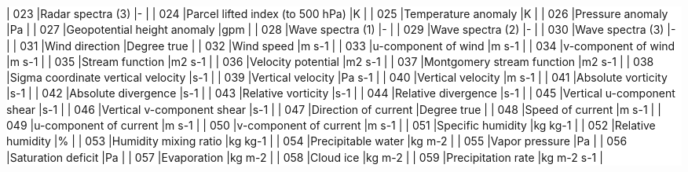 | 023 |Radar spectra (3)                                       |-               |
| 024 |Parcel lifted index (to 500 hPa)                        |K               |
| 025 |Temperature anomaly                                     |K               |
| 026 |Pressure anomaly                                        |Pa              |
| 027 |Geopotential height anomaly                             |gpm             |
| 028 |Wave spectra (1)                                        |-               |
| 029 |Wave spectra (2)                                        |-               |
| 030 |Wave spectra (3)                                        |-               |
| 031 |Wind direction                                          |Degree true     |
| 032 |Wind speed                                              |m s-1           |
| 033 |u-component of wind                                     |m s-1           |
| 034 |v-component of wind                                     |m s-1           |
| 035 |Stream function                                         |m2 s-1          |
| 036 |Velocity potential                                      |m2 s-1          |
| 037 |Montgomery stream function                              |m2 s-1          |
| 038 |Sigma coordinate vertical velocity                      |s-1             |
| 039 |Vertical velocity                                       |Pa s-1          |
| 040 |Vertical velocity                                       |m s-1           |
| 041 |Absolute vorticity                                      |s-1             |
| 042 |Absolute divergence                                     |s-1             |
| 043 |Relative vorticity                                      |s-1             |
| 044 |Relative divergence                                     |s-1             |
| 045 |Vertical u-component shear                              |s-1             |
| 046 |Vertical v-component shear                              |s-1             |
| 047 |Direction of current                                    |Degree true     |
| 048 |Speed of current                                        |m s-1           |
| 049 |u-component of current                                  |m s-1           |
| 050 |v-component of current                                  |m s-1           |
| 051 |Specific humidity                                       |kg kg-1         |
| 052 |Relative humidity                                       |%               |
| 053 |Humidity mixing ratio                                   |kg kg-1         |
| 054 |Precipitable water                                      |kg m-2          |
| 055 |Vapor pressure                                          |Pa              |
| 056 |Saturation deficit                                      |Pa              |
| 057 |Evaporation                                             |kg m-2          |
| 058 |Cloud ice                                               |kg m-2          |
| 059 |Precipitation rate                                      |kg m-2 s-1      |